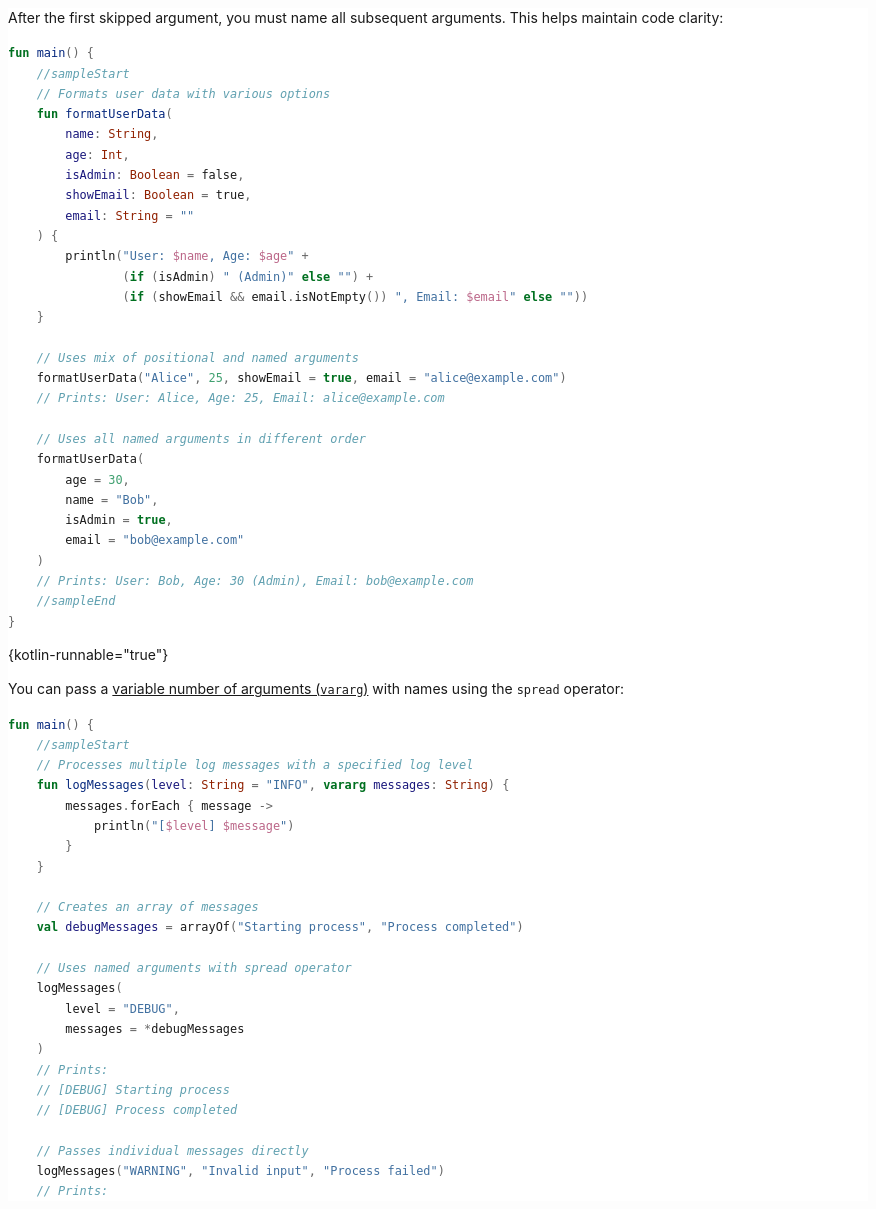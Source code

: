 After the first skipped argument, you must name all subsequent arguments. This helps maintain code clarity:

```kotlin
fun main() {
    //sampleStart
    // Formats user data with various options
    fun formatUserData(
        name: String,
        age: Int,
        isAdmin: Boolean = false,
        showEmail: Boolean = true,
        email: String = ""
    ) {
        println("User: $name, Age: $age" +
                (if (isAdmin) " (Admin)" else "") +
                (if (showEmail && email.isNotEmpty()) ", Email: $email" else ""))
    }

    // Uses mix of positional and named arguments
    formatUserData("Alice", 25, showEmail = true, email = "alice@example.com")
    // Prints: User: Alice, Age: 25, Email: alice@example.com

    // Uses all named arguments in different order
    formatUserData(
        age = 30,
        name = "Bob",
        isAdmin = true,
        email = "bob@example.com"
    )
    // Prints: User: Bob, Age: 30 (Admin), Email: bob@example.com
    //sampleEnd
}
```
{kotlin-runnable="true"}

You can pass a [variable number of arguments (`vararg`)](#variable-number-of-arguments-varargs) with names using the
`spread` operator:

```kotlin
fun main() {
    //sampleStart
    // Processes multiple log messages with a specified log level
    fun logMessages(level: String = "INFO", vararg messages: String) {
        messages.forEach { message ->
            println("[$level] $message")
        }
    }

    // Creates an array of messages
    val debugMessages = arrayOf("Starting process", "Process completed")

    // Uses named arguments with spread operator
    logMessages(
        level = "DEBUG",
        messages = *debugMessages
    )
    // Prints:
    // [DEBUG] Starting process
    // [DEBUG] Process completed

    // Passes individual messages directly
    logMessages("WARNING", "Invalid input", "Process failed")
    // Prints:
```

[//]: # (title: Functions)